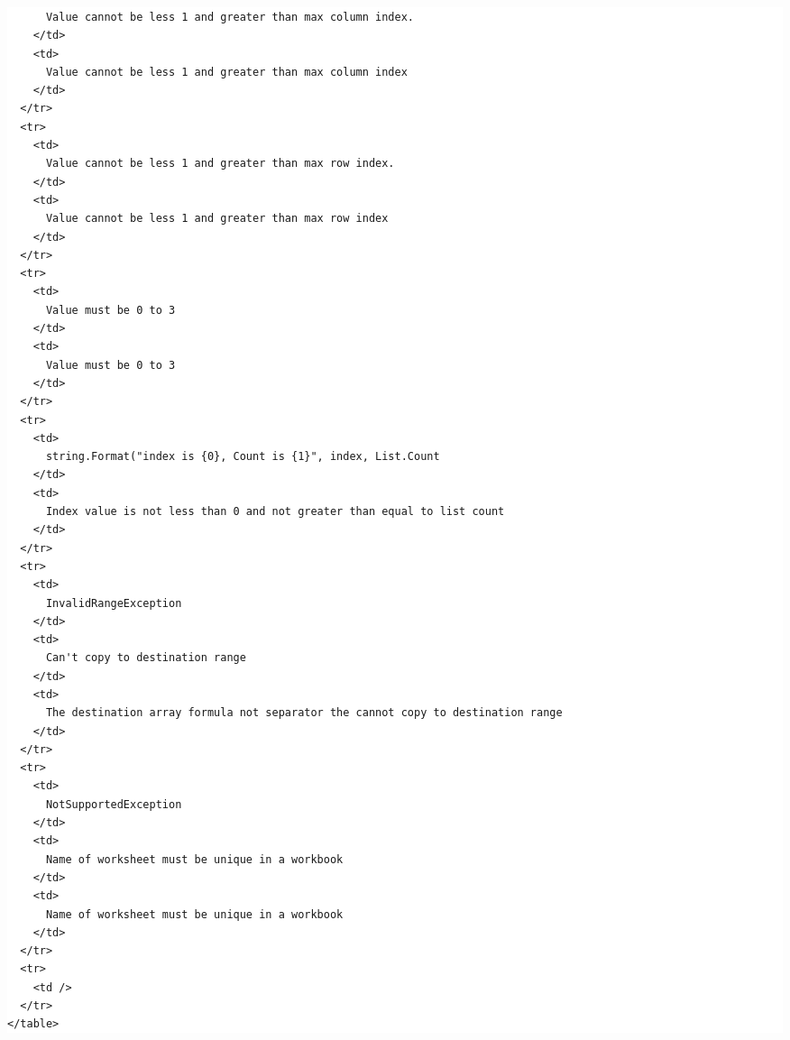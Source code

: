           Value cannot be less 1 and greater than max column index.
        </td>
        <td>
          Value cannot be less 1 and greater than max column index
        </td>
      </tr>
      <tr>
        <td>
          Value cannot be less 1 and greater than max row index.
        </td>
        <td>
          Value cannot be less 1 and greater than max row index
        </td>
      </tr>
      <tr>
        <td>
          Value must be 0 to 3
        </td>
        <td>
          Value must be 0 to 3
        </td>
      </tr>
      <tr>
        <td>
          string.Format("index is {0}, Count is {1}", index, List.Count
        </td>
        <td>
          Index value is not less than 0 and not greater than equal to list count
        </td>
      </tr>
      <tr>
        <td>
          InvalidRangeException
        </td>
        <td>
          Can't copy to destination range
        </td>
        <td>
          The destination array formula not separator the cannot copy to destination range
        </td>
      </tr>
      <tr>
        <td>
          NotSupportedException
        </td>
        <td>
          Name of worksheet must be unique in a workbook
        </td>
        <td>
          Name of worksheet must be unique in a workbook
        </td>
      </tr>
      <tr>
        <td />
      </tr>
    </table>